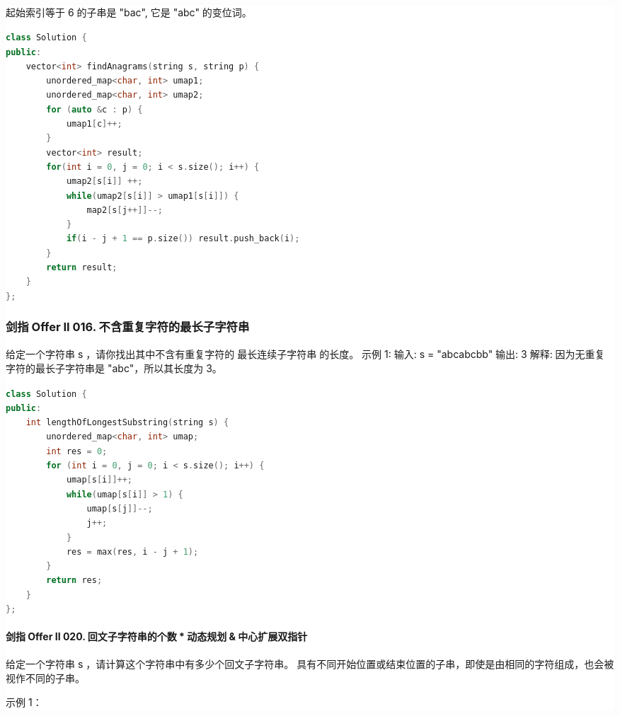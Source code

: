 起始索引等于 6 的子串是 "bac", 它是 "abc" 的变位词。
```c++
class Solution {
public:
    vector<int> findAnagrams(string s, string p) {
        unordered_map<char, int> umap1;
        unordered_map<char, int> umap2;
        for (auto &c : p) {
            umap1[c]++;
        } 
        vector<int> result;
        for(int i = 0, j = 0; i < s.size(); i++) {
            umap2[s[i]] ++;
            while(umap2[s[i]] > umap1[s[i]]) {
                map2[s[j++]]--;
            }
            if(i - j + 1 == p.size()) result.push_back(i);
        }
        return result;
    }
};
```
###  剑指 Offer II 016. 不含重复字符的最长子字符串
给定一个字符串 s ，请你找出其中不含有重复字符的 最长连续子字符串 的长度。
示例 1:
输入: s = "abcabcbb"
输出: 3
解释: 因为无重复字符的最长子字符串是 "abc"，所以其长度为 3。   
```c++
class Solution {
public:
    int lengthOfLongestSubstring(string s) {
        unordered_map<char, int> umap;
        int res = 0;
        for (int i = 0, j = 0; i < s.size(); i++) {
            umap[s[i]]++;
            while(umap[s[i]] > 1) {
                umap[s[j]]--;
                j++;
            }
            res = max(res, i - j + 1);
        }
        return res;
    }
};
```
#### 剑指 Offer II 020. 回文子字符串的个数 * 动态规划 & 中心扩展双指针
给定一个字符串 s ，请计算这个字符串中有多少个回文子字符串。
具有不同开始位置或结束位置的子串，即使是由相同的字符组成，也会被视作不同的子串。

示例 1：
